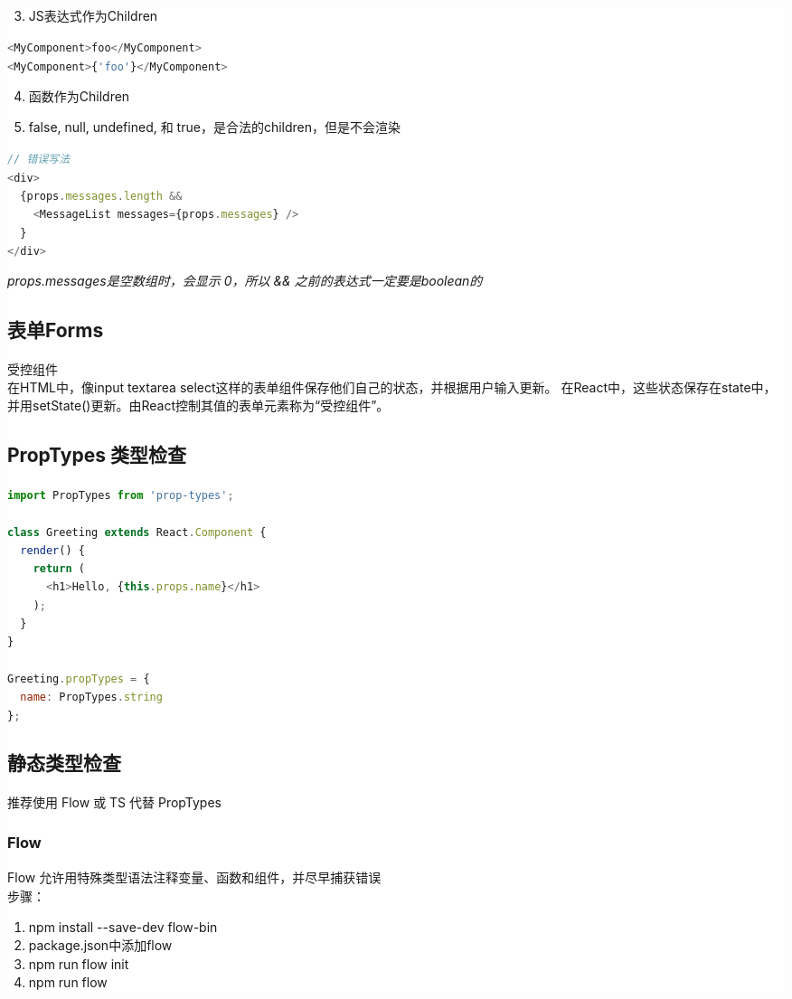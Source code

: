 3. JS表达式作为Children
```js
<MyComponent>foo</MyComponent>
<MyComponent>{'foo'}</MyComponent>
```

4. 函数作为Children

5. false, null, undefined, 和 true，是合法的children，但是不会渲染
```js
// 错误写法
<div>
  {props.messages.length &&
    <MessageList messages={props.messages} />
  }
</div>
```
*props.messages是空数组时，会显示 0，所以 && 之前的表达式一定要是boolean的*



## 表单Forms
受控组件  
在HTML中，像input textarea select这样的表单组件保存他们自己的状态，并根据用户输入更新。
在React中，这些状态保存在state中，并用setState()更新。由React控制其值的表单元素称为“受控组件”。


## PropTypes 类型检查
```js
import PropTypes from 'prop-types';

class Greeting extends React.Component {
  render() {
    return (
      <h1>Hello, {this.props.name}</h1>
    );
  }
}

Greeting.propTypes = {
  name: PropTypes.string
};
```

## 静态类型检查
推荐使用 Flow 或 TS 代替 PropTypes 
### Flow
Flow 允许用特殊类型语法注释变量、函数和组件，并尽早捕获错误  
步骤：  
1. npm install --save-dev flow-bin
2. package.json中添加flow
3. npm run flow init
4. npm run flow
